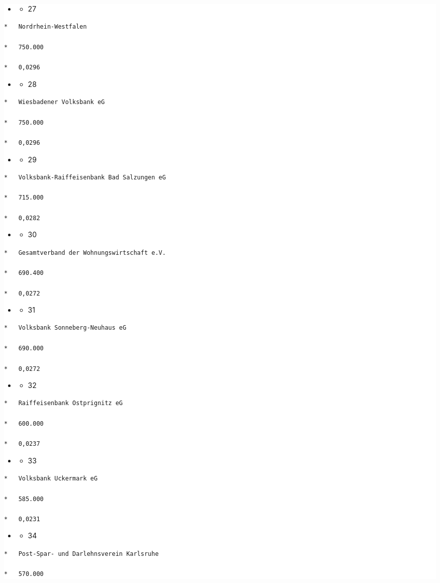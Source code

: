 *    *   27

    *   Nordrhein-Westfalen

    *   750.000

    *   0,0296


*    *   28

    *   Wiesbadener Volksbank eG

    *   750.000

    *   0,0296


*    *   29

    *   Volksbank-Raiffeisenbank Bad Salzungen eG

    *   715.000

    *   0,0282


*    *   30

    *   Gesamtverband der Wohnungswirtschaft e.V.

    *   690.400

    *   0,0272


*    *   31

    *   Volksbank Sonneberg-Neuhaus eG

    *   690.000

    *   0,0272


*    *   32

    *   Raiffeisenbank Ostprignitz eG

    *   600.000

    *   0,0237


*    *   33

    *   Volksbank Uckermark eG

    *   585.000

    *   0,0231


*    *   34

    *   Post-Spar- und Darlehnsverein Karlsruhe

    *   570.000
